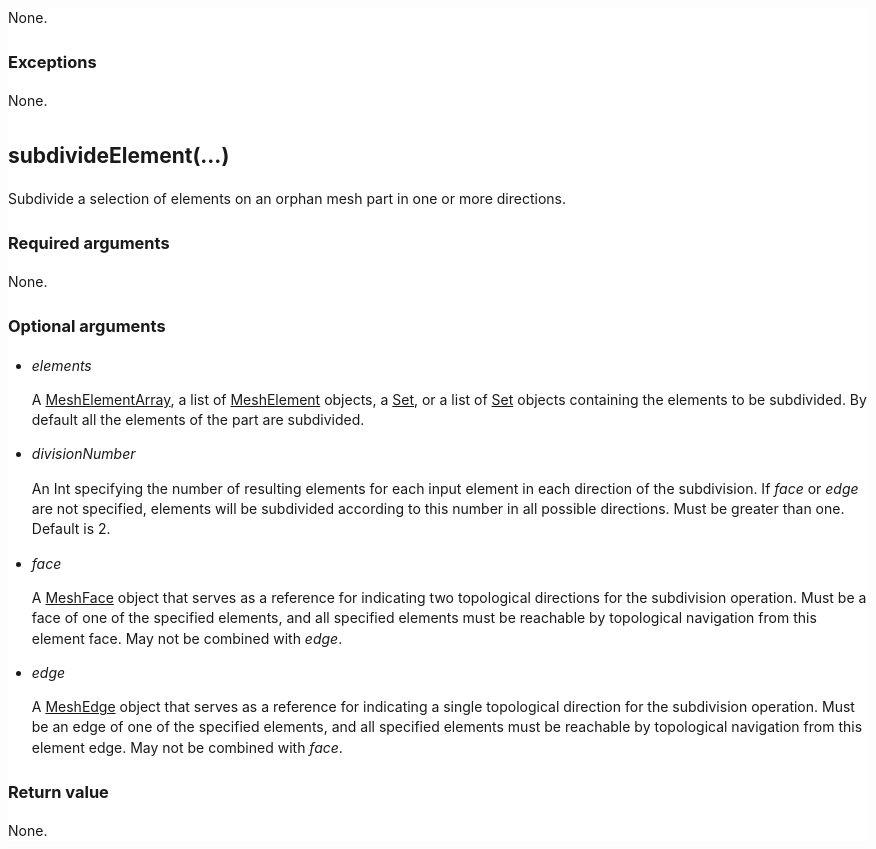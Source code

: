 None.

### Exceptions

None.



## subdivideElement(...)



Subdivide a selection of elements on an orphan mesh part in one or more directions.



### Required arguments

None.

### Optional arguments

- *elements*

  A [MeshElementArray](https://help.3ds.com/2022/english/DSSIMULIA_Established/SIMACAEKERRefMap/simaker-c-meshelementpyc.htm?ContextScope=all), a list of [MeshElement](https://help.3ds.com/2022/english/DSSIMULIA_Established/SIMACAEKERRefMap/simaker-c-meshelementpyc.htm?ContextScope=all) objects, a [Set](https://help.3ds.com/2022/english/DSSIMULIA_Established/SIMACAEKERRefMap/simaker-c-setpyc.htm?ContextScope=all), or a list of [Set](https://help.3ds.com/2022/english/DSSIMULIA_Established/SIMACAEKERRefMap/simaker-c-setpyc.htm?ContextScope=all) objects containing the elements to be subdivided. By default all the elements of the part are subdivided.

- *divisionNumber*

  An Int specifying the number of resulting elements for each input element in each direction of the subdivision. If *face* or *edge* are not specified, elements will be subdivided according to this number in all possible directions. Must be greater than one. Default is 2.

- *face*

  A [MeshFace](https://help.3ds.com/2022/english/DSSIMULIA_Established/SIMACAEKERRefMap/simaker-c-meshfacepyc.htm?ContextScope=all) object that serves as a reference for indicating two topological directions for the subdivision operation. Must be a face of one of the specified elements, and all specified elements must be reachable by topological navigation from this element face. May not be combined with *edge*.

- *edge*

  A [MeshEdge](https://help.3ds.com/2022/english/DSSIMULIA_Established/SIMACAEKERRefMap/simaker-c-meshedgepyc.htm?ContextScope=all) object that serves as a reference for indicating a single topological direction for the subdivision operation. Must be an edge of one of the specified elements, and all specified elements must be reachable by topological navigation from this element edge. May not be combined with *face*.

### Return value

None.
